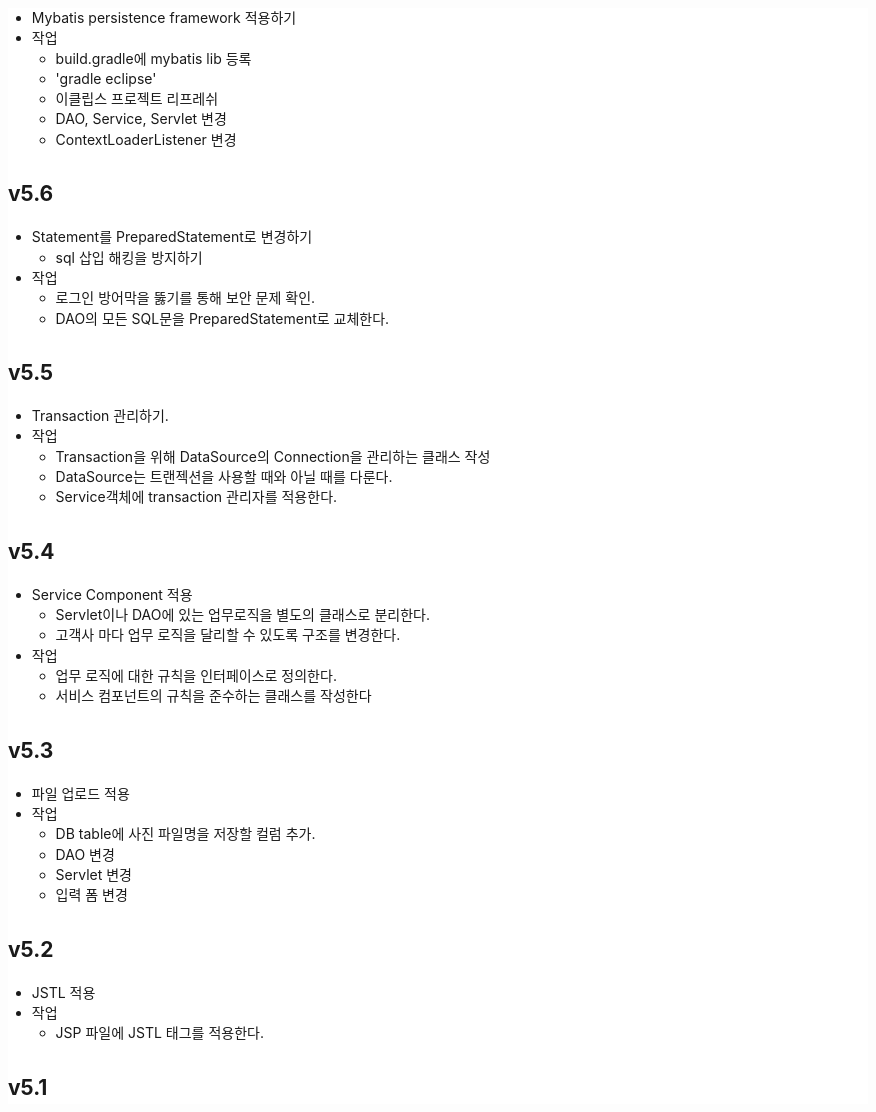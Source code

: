 - Mybatis persistence framework 적용하기
- 작업
    - build.gradle에 mybatis lib 등록
    - 'gradle eclipse'
    - 이클립스 프로젝트 리프레쉬
    - DAO, Service, Servlet 변경
    - ContextLoaderListener 변경

## v5.6

- Statement를 PreparedStatement로 변경하기
    - sql 삽입 해킹을 방지하기
- 작업
    - 로그인 방어막을 뚫기를 통해 보안 문제 확인.
    - DAO의 모든 SQL문을 PreparedStatement로 교체한다.

## v5.5

- Transaction 관리하기.
- 작업
    - Transaction을 위해 DataSource의 Connection을 관리하는 클래스 작성
    - DataSource는 트랜젝션을 사용할 때와 아닐 때를 다룬다.
    - Service객체에 transaction 관리자를 적용한다.

## v5.4

- Service Component 적용
    - Servlet이나 DAO에 있는 업무로직을 별도의 클래스로 분리한다.
    - 고객사 마다 업무 로직을 달리할 수 있도록 구조를 변경한다.
- 작업
    - 업무 로직에 대한 규칙을 인터페이스로 정의한다.
    - 서비스 컴포넌트의 규칙을 준수하는 클래스를 작성한다
    
## v5.3

- 파일 업로드 적용
- 작업
    - DB table에 사진 파일명을 저장할 컬럼 추가.
    - DAO 변경
    - Servlet 변경
    - 입력 폼 변경

## v5.2

- JSTL 적용
- 작업
    - JSP 파일에 JSTL 태그를 적용한다.

## v5.1
